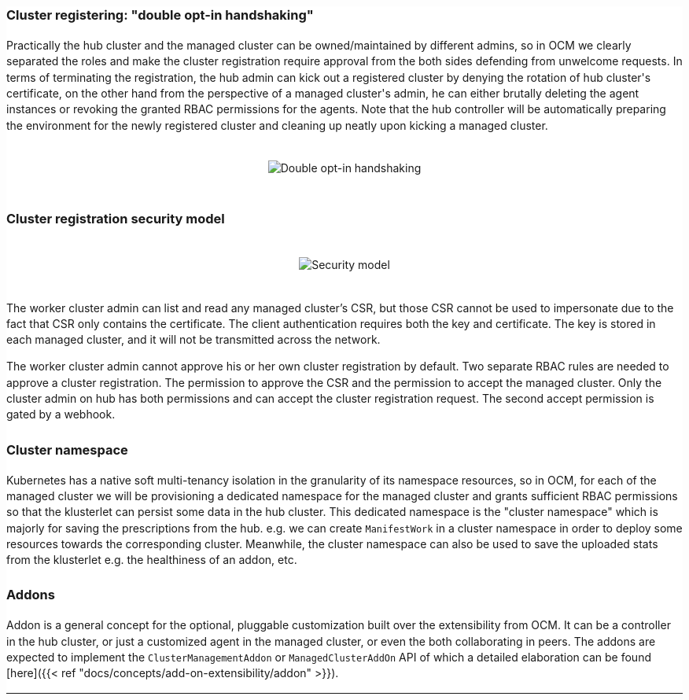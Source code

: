 ### Cluster registering: "double opt-in handshaking"

Practically the hub cluster and the managed cluster can be owned/maintained
by different admins, so in OCM we clearly separated the roles and make the
cluster registration require approval from the both sides defending from unwelcome
requests. In terms of terminating the registration, the hub admin can kick
out a registered cluster by denying the rotation of hub cluster's certificate,
on the other hand from the perspective of a managed cluster's admin, he can
either brutally deleting the agent instances or revoking the granted RBAC
permissions for the agents. Note that the hub controller will be automatically
preparing the environment for the newly registered cluster and cleaning up neatly
upon kicking a managed cluster.

<div style="text-align: center; padding: 20px;">
   <img src="/double-optin-registration.png" alt="Double opt-in handshaking" style="margin: 0 auto; width: 60%">
</div>

### Cluster registration security model

<div style="text-align: center; padding: 20px;">
   <img src="/security-model.png" alt="Security model" style="margin: 0 auto; width: 60%">
</div>

The worker cluster admin can list and read any managed cluster’s CSR,
but those CSR cannot be used to impersonate due to the fact that CSR only
contains the certificate. The client authentication requires both the key and certificate.
The key is stored in each managed cluster, and it will not be transmitted across the network.

The worker cluster admin cannot approve his or her own cluster registration by default.
Two separate RBAC rules are needed to approve a cluster registration.
The permission to approve the CSR and the permission to accept the managed cluster.
Only the cluster admin on hub has both permissions and can accept the cluster registration request.
The second accept permission is gated by a webhook.

### Cluster namespace

Kubernetes has a native soft multi-tenancy isolation in the granularity of
its namespace resources, so in OCM, for each of the managed cluster we will
be provisioning a dedicated namespace for the managed cluster and grants
sufficient RBAC permissions so that the klusterlet can persist some data
in the hub cluster. This dedicated namespace is the "cluster namespace" which
is majorly for saving the prescriptions from the hub. e.g. we can create
`ManifestWork` in a cluster namespace in order to deploy some resources towards
the corresponding cluster. Meanwhile, the cluster namespace can also be used
to save the uploaded stats from the klusterlet e.g. the healthiness of an
addon, etc.

### Addons

Addon is a general concept for the optional, pluggable customization built over
the extensibility from OCM. It can be a controller in the hub cluster, or just
a customized agent in the managed cluster, or even the both collaborating
in peers. The addons are expected to implement the `ClusterManagementAddon` or
`ManagedClusterAddOn` API of which a detailed elaboration can be found [here]({{< ref "docs/concepts/add-on-extensibility/addon" >}}).

---